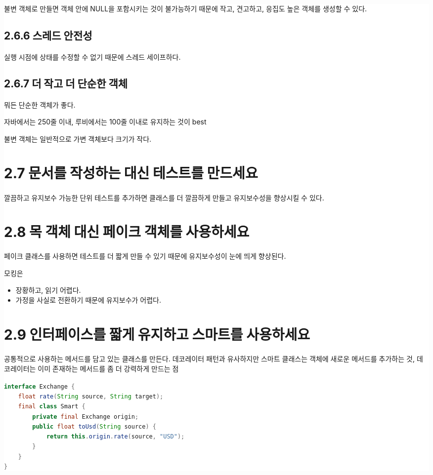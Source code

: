 불변 객체로 만들면 객체 안에 NULL을 포함시키는 것이 불가능하기 때문에 작고, 견고하고, 응집도 높은 객체를 생성할 수 있다.

## 2.6.6 스레드 안전성

실행 시점에 상태를 수정할 수 없기 때문에 스레드 세이프하다.

## 2.6.7 더 작고 더 단순한 객체

뭐든 단순한 객체가 좋다.

자바에서는 250줄 이내, 루비에서는 100줄 이내로 유지하는 것이 best

불변 객체는 일반적으로 가변 객체보다 크기가 작다.

# 2.7 문서를 작성하는 대신 테스트를 만드세요

깔끔하고 유지보수 가능한 단위 테스트를 추가하면 클래스를 더 깔끔하게 만들고 유지보수성을 향상시킬 수 있다.

# 2.8 목 객체 대신 페이크 객체를 사용하세요

페이크 클래스를 사용하면 테스트를 더 짧게 만들 수 있기 때문에 유지보수성이 눈에 띄게 향상된다.

모킹은

- 장황하고, 읽기 어렵다.
- 가정을 사실로 전환하기 때문에 유지보수가 어렵다.

# 2.9 인터페이스를 짧게 유지하고 스마트를 사용하세요

공통적으로 사용하는 메서드를 담고 있는 클래스를 만든다. 데코레이터 패턴과 유사하지만 스마트 클래스는 객체에 새로운 메서드를 추가하는 것, 데코레이터는 이미 존재하는 메서드를 좀 더 강력하게 만드는 점

```java
interface Exchange {
	float rate(String source, String target);
	final class Smart {
		private final Exchange origin;
		public float toUsd(String source) {
			return this.origin.rate(source, "USD");
		}
	}
}
```